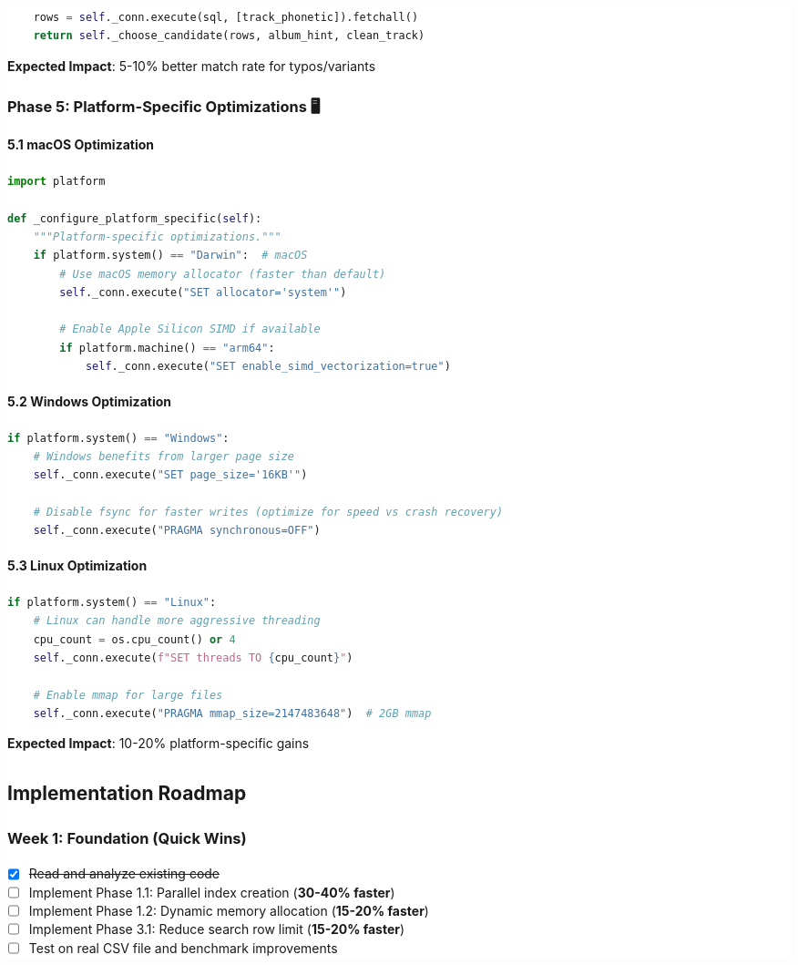 ```python
    rows = self._conn.execute(sql, [track_phonetic]).fetchall()
    return self._choose_candidate(rows, album_hint, clean_track)
```

**Expected Impact**: 5-10% better match rate for typos/variants

### Phase 5: Platform-Specific Optimizations 🖥️

#### 5.1 macOS Optimization
```python
import platform

def _configure_platform_specific(self):
    """Platform-specific optimizations."""
    if platform.system() == "Darwin":  # macOS
        # Use macOS memory allocator (faster than default)
        self._conn.execute("SET allocator='system'")

        # Enable Apple Silicon SIMD if available
        if platform.machine() == "arm64":
            self._conn.execute("SET enable_simd_vectorization=true")
```

#### 5.2 Windows Optimization
```python
if platform.system() == "Windows":
    # Windows benefits from larger page size
    self._conn.execute("SET page_size='16KB'")

    # Disable fsync for faster writes (optimize for speed vs crash recovery)
    self._conn.execute("PRAGMA synchronous=OFF")
```

#### 5.3 Linux Optimization
```python
if platform.system() == "Linux":
    # Linux can handle more aggressive threading
    cpu_count = os.cpu_count() or 4
    self._conn.execute(f"SET threads TO {cpu_count}")

    # Enable mmap for large files
    self._conn.execute("PRAGMA mmap_size=2147483648")  # 2GB mmap
```

**Expected Impact**: 10-20% platform-specific gains

## Implementation Roadmap

### Week 1: Foundation (Quick Wins)
- [x] ~~Read and analyze existing code~~
- [ ] Implement Phase 1.1: Parallel index creation (**30-40% faster**)
- [ ] Implement Phase 1.2: Dynamic memory allocation (**15-20% faster**)
- [ ] Implement Phase 3.1: Reduce search row limit (**15-20% faster**)
- [ ] Test on real CSV file and benchmark improvements
